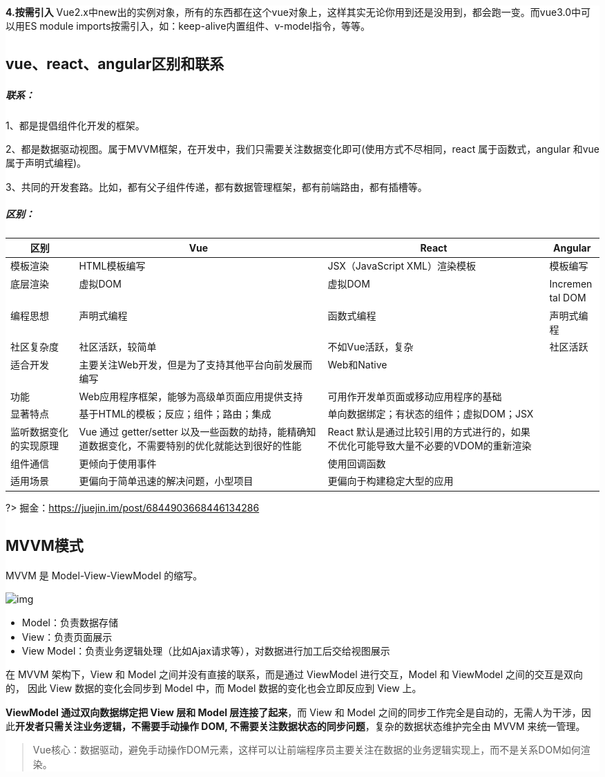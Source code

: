 **4.按需引入**
Vue2.x中new出的实例对象，所有的东西都在这个vue对象上，这样其实无论你用到还是没用到，都会跑一变。而vue3.0中可以用ES module imports按需引入，如：keep-alive内置组件、v-model指令，等等。

## vue、react、angular区别和联系

##### 联系：

1、都是提倡组件化开发的框架。

2、都是数据驱动视图。属于MVVM框架，在开发中，我们只需要关注数据变化即可(使用方式不尽相同，react 属于函数式，angular 和vue 属于声明式编程)。

3、共同的开发套路。比如，都有父子组件传递，都有数据管理框架，都有前端路由，都有插槽等。

##### 区别：

| 区别                   | Vue                                                          | React                                                        | Angular         |
| ---------------------- | ------------------------------------------------------------ | ------------------------------------------------------------ | --------------- |
| 模板渲染               | HTML模板编写                                                 | JSX（JavaScript XML）渲染模板                                | 模板编写        |
| 底层渲染               | 虚拟DOM                                                      | 虚拟DOM                                                      | Incremental DOM |
| 编程思想               | 声明式编程                                                   | 函数式编程                                                   | 声明式编程      |
| 社区复杂度             | 社区活跃，较简单                                             | 不如Vue活跃，复杂                                            | 社区活跃        |
| 适合开发               | 主要关注Web开发，但是为了支持其他平台向前发展而编写          | Web和Native                                                  |                 |
| 功能                   | Web应用程序框架，能够为高级单页面应用提供支持                | 可用作开发单页面或移动应用程序的基础                         |                 |
| 显著特点               | 基于HTML的模板；反应；组件；路由；集成                       | 单向数据绑定；有状态的组件；虚拟DOM；JSX                     |                 |
| 监听数据变化的实现原理 | Vue 通过 getter/setter 以及一些函数的劫持，能精确知道数据变化，不需要特别的优化就能达到很好的性能 | React 默认是通过比较引用的方式进行的，如果不优化可能导致大量不必要的VDOM的重新渲染 |                 |
| 组件通信               | 更倾向于使用事件                                             | 使用回调函数                                                 |                 |
| 适用场景               | 更偏向于简单迅速的解决问题，小型项目                         | 更偏向于构建稳定大型的应用                                   |                 |

?> 掘金：https://juejin.im/post/6844903668446134286

## MVVM模式

MVVM 是 Model-View-ViewModel 的缩写。

![img](https://tva1.sinaimg.cn/large/007S8ZIlly1gied878bssj30o50c2wgb.jpg)

- Model：负责数据存储
- View：负责页面展示
- View Model：负责业务逻辑处理（比如Ajax请求等），对数据进行加工后交给视图展示

在 MVVM 架构下，View 和 Model 之间并没有直接的联系，而是通过 ViewModel 进行交互，Model 和 ViewModel 之间的交互是双向的， 因此 View 数据的变化会同步到 Model 中，而 Model 数据的变化也会立即反应到 View 上。

**ViewModel 通过双向数据绑定把 View 层和 Model 层连接了起来**，而 View 和 Model 之间的同步工作完全是自动的，无需人为干涉，因此**开发者只需关注业务逻辑，不需要手动操作 DOM, 不需要关注数据状态的同步问题**，复杂的数据状态维护完全由 MVVM 来统一管理。

> Vue核心：数据驱动，避免手动操作DOM元素，这样可以让前端程序员主要关注在数据的业务逻辑实现上，而不是关系DOM如何渲染。
